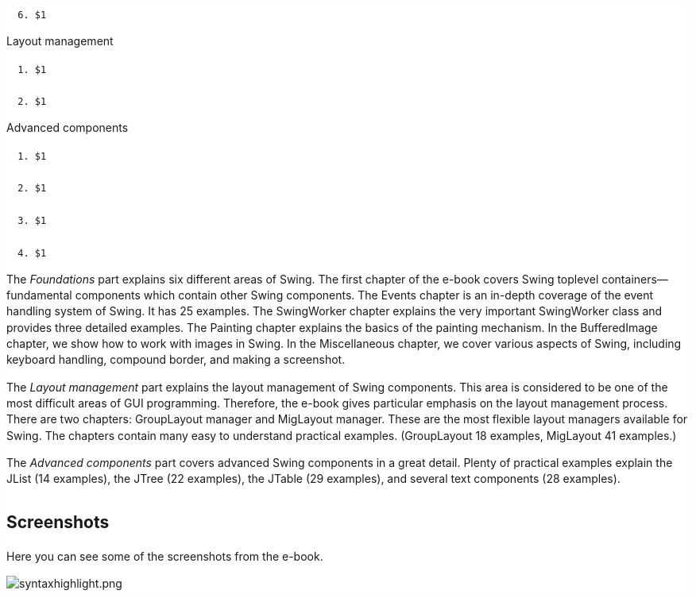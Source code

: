       6. $1

    

  
  Layout management
    
      1. $1

      2. $1

    

  
  Advanced components
    
      1. $1

      2. $1

      3. $1

      4. $1

    

  

The *Foundations* part explains six different areas of Swing. The
first chapter of the e-book covers Swing toplevel
containers—fundamental components which contain other
Swing components. The Events chapter
is an in-depth coverage of the event handling system of Swing. It
has 25 examples. The SwingWorker chapter explains the very important
SwingWorker class and provides three detailed examples.
The Painting chapter explains the basics of the painting
mechanism. In the BufferedImage chapter, we show how to work with images
in Swing. In the Miscellaneous chapter, we cover various aspects of Swing,
including keyboard handling, compound border, and making
a screenshot.

The *Layout management* part explains the layout management of
Swing components. This area is considered to be one of the most
difficult areas of GUI programming. Therefore, the e-book gives
particular emphasis on the layout management process. There are two
chapters: GroupLayout manager and MigLayout manager. These are the most
flexible layout managers available for Swing. The chapters contain many
easy to understand practical examples. (GroupLayout 18 examples,
MigLayout 41 examples.)

The *Advanced components* part covers advanced Swing components
in a great detail. Plenty of practical examples explain the
JList (14 examples), the JTree (22 examples),
the JTable (29 examples), and several text
components (28 examples).

## Screenshots

Here you can see some of the screenshots from the e-book.

![syntaxhighlight.png](images/syntaxhighlight.png)
